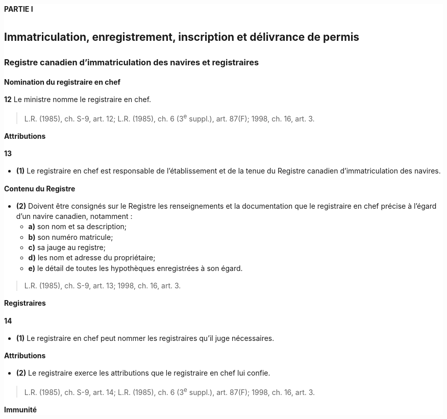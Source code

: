 



**PARTIE I** 
## Immatriculation, enregistrement, inscription et délivrance de permis



### Registre canadien d’immatriculation des navires et registraires



**Nomination du registraire en chef**

**12** Le ministre nomme le registraire en chef.
> L.R. (1985), ch. S-9, art. 12; L.R. (1985), ch. 6 (3<sup>e</sup> suppl.), art. 87(F); 1998, ch. 16, art. 3.





**Attributions**

**13** 

- **(1)** Le registraire en chef est responsable de l’établissement et de la tenue du Registre canadien d’immatriculation des navires.

**Contenu du Registre**

- **(2)** Doivent être consignés sur le Registre les renseignements et la documentation que le registraire en chef précise à l’égard d’un navire canadien, notamment :
	- **a)** son nom et sa description;
	- **b)** son numéro matricule;
	- **c)** sa jauge au registre;
	- **d)** les nom et adresse du propriétaire;
	- **e)** le détail de toutes les hypothèques enregistrées à son égard.
> L.R. (1985), ch. S-9, art. 13; 1998, ch. 16, art. 3.





**Registraires**

**14** 

- **(1)** Le registraire en chef peut nommer les registraires qu’il juge nécessaires.

**Attributions**

- **(2)** Le registraire exerce les attributions que le registraire en chef lui confie.
> L.R. (1985), ch. S-9, art. 14; L.R. (1985), ch. 6 (3<sup>e</sup> suppl.), art. 87(F); 1998, ch. 16, art. 3.





**Immunité**
